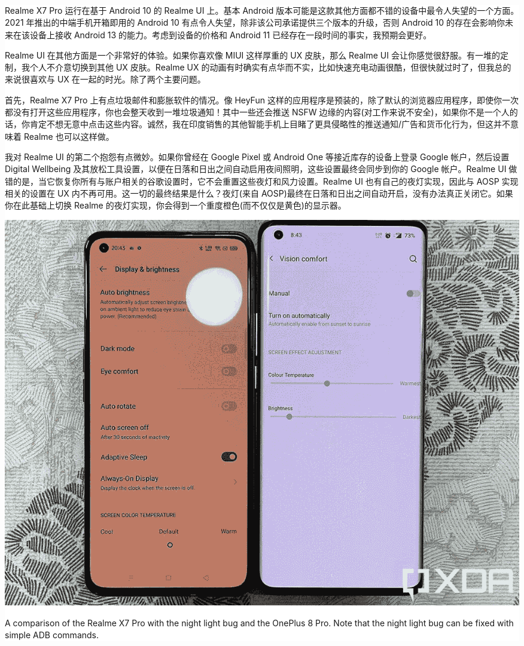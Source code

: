 Realme X7 Pro 运行在基于 Android 10 的 Realme UI 上。基本 Android 版本可能是这款其他方面都不错的设备中最令人失望的一个方面。2021 年推出的中端手机开箱即用的 Android 10 有点令人失望，除非该公司承诺提供三个版本的升级，否则 Android 10 的存在会影响你未来在该设备上接收 Android 13 的能力。考虑到设备的价格和 Android 11 已经存在一段时间的事实，我预期会更好。

Realme UI 在其他方面是一个非常好的体验。如果你喜欢像 MIUI 这样厚重的 UX 皮肤，那么 Realme UI 会让你感觉很舒服。有一堆的定制，我个人不介意切换到其他 UX 皮肤。Realme UX 的动画有时确实有点华而不实，比如快速充电动画很酷，但很快就过时了，但我总的来说很喜欢与 UX 在一起的时光。除了两个主要问题。

首先，Realme X7 Pro 上有点垃圾邮件和膨胀软件的情况。像 HeyFun 这样的应用程序是预装的，除了默认的浏览器应用程序，即使你一次都没有打开这些应用程序，你也会整天收到一堆垃圾通知！其中一些还会推送 NSFW 边缘的内容(对工作来说不安全)，如果你不是一个人的话，你肯定不想无意中点击这些内容。诚然，我在印度销售的其他智能手机上目睹了更具侵略性的推送通知/广告和货币化行为，但这并不意味着 Realme 也可以这样做。

我对 Realme UI 的第二个抱怨有点微妙。如果你曾经在 Google Pixel 或 Android One 等接近库存的设备上登录 Google 帐户，然后设置 Digital Wellbeing 及其放松工具设置，以便在日落和日出之间自动启用夜间照明，这些设置最终会同步到你的 Google 帐户。Realme UI 做错的是，当它恢复你所有与账户相关的谷歌设置时，它不会重置这些夜灯和风力设置。Realme UI 也有自己的夜灯实现，因此与 AOSP 实现相关的设置在 UX 内不再可用。这一切的最终结果是什么？夜灯(来自 AOSP)最终在日落和日出之间自动开启，没有办法真正关闭它。如果你在此基础上切换 Realme 的夜灯实现，你会得到一个重度橙色(而不仅仅是黄色)的显示器。

 <picture>![Realme X7 Pro and OnePlus 8 Pro side by side](img/17f52d50bb282212cadfa3bc0db3be41.png)</picture> 

A comparison of the Realme X7 Pro with the night light bug and the OnePlus 8 Pro. Note that the night light bug can be fixed with simple ADB commands.
